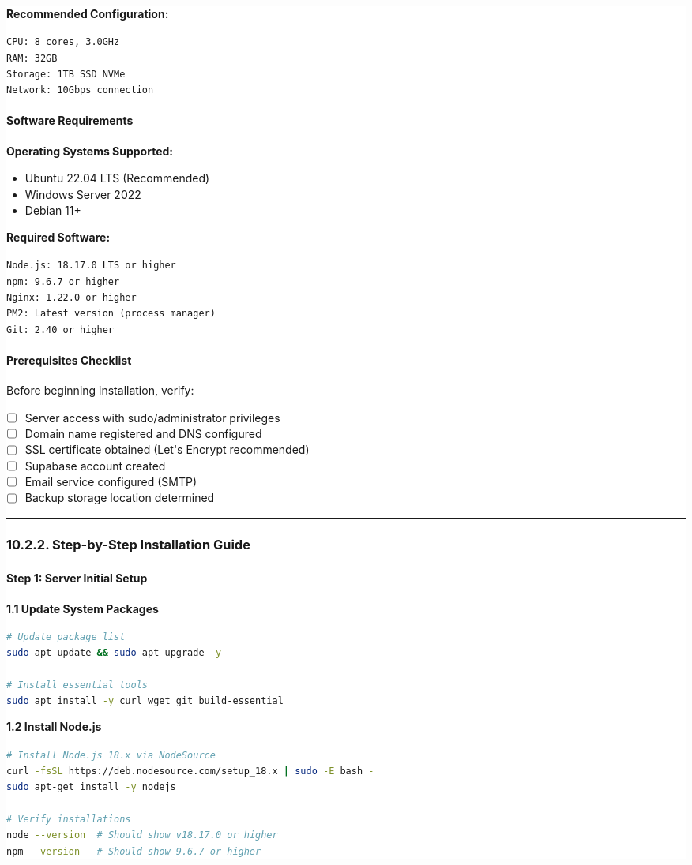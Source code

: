 **Recommended Configuration:**
```
CPU: 8 cores, 3.0GHz
RAM: 32GB
Storage: 1TB SSD NVMe
Network: 10Gbps connection
```

#### Software Requirements

**Operating Systems Supported:**
- Ubuntu 22.04 LTS (Recommended)
- Windows Server 2022
- Debian 11+

**Required Software:**
```
Node.js: 18.17.0 LTS or higher
npm: 9.6.7 or higher
Nginx: 1.22.0 or higher
PM2: Latest version (process manager)
Git: 2.40 or higher
```

#### Prerequisites Checklist

Before beginning installation, verify:
- [ ] Server access with sudo/administrator privileges
- [ ] Domain name registered and DNS configured
- [ ] SSL certificate obtained (Let's Encrypt recommended)
- [ ] Supabase account created
- [ ] Email service configured (SMTP)
- [ ] Backup storage location determined

---

### 10.2.2. Step-by-Step Installation Guide

#### Step 1: Server Initial Setup

**1.1 Update System Packages**

```bash
# Update package list
sudo apt update && sudo apt upgrade -y

# Install essential tools
sudo apt install -y curl wget git build-essential
```

**1.2 Install Node.js**

```bash
# Install Node.js 18.x via NodeSource
curl -fsSL https://deb.nodesource.com/setup_18.x | sudo -E bash -
sudo apt-get install -y nodejs

# Verify installations
node --version  # Should show v18.17.0 or higher
npm --version   # Should show 9.6.7 or higher
```
